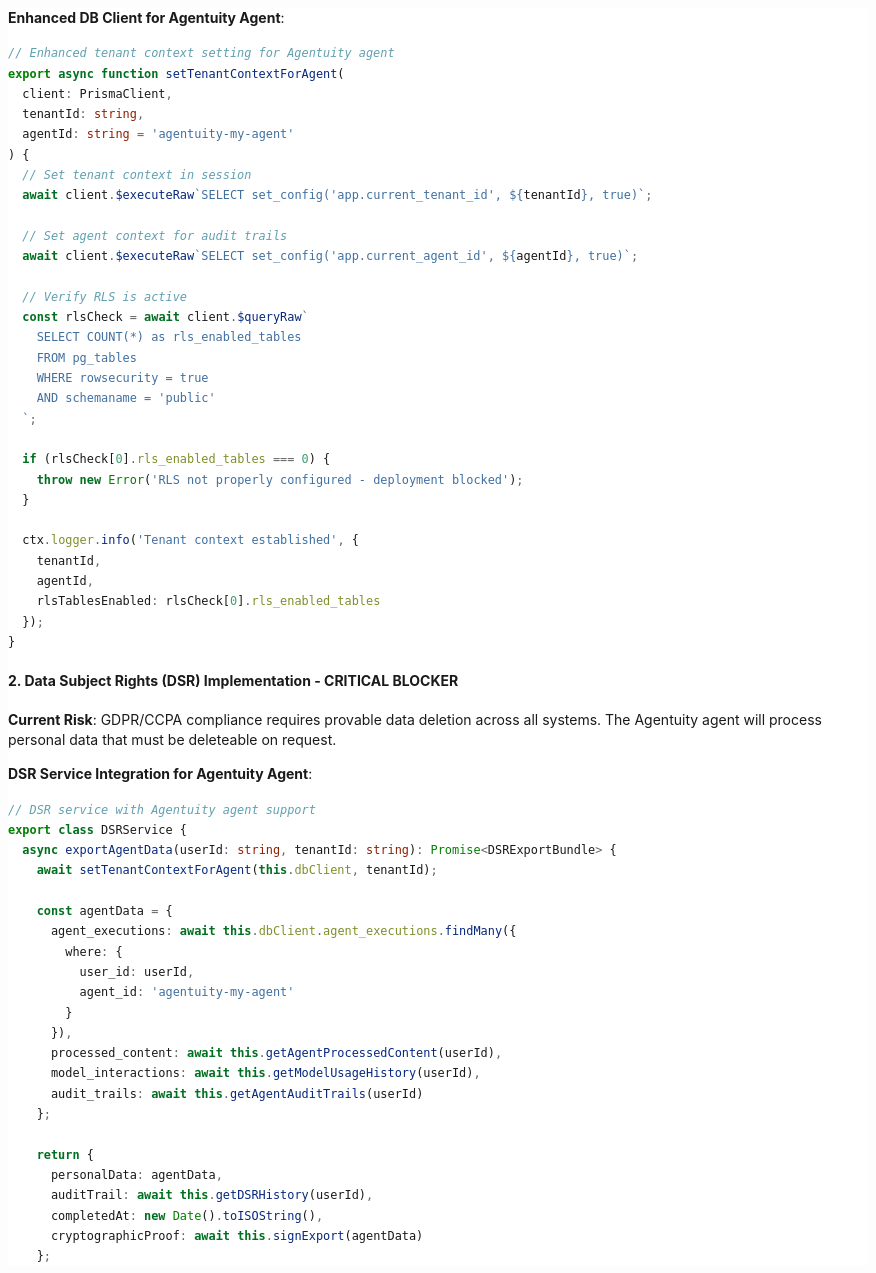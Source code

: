 **Enhanced DB Client for Agentuity Agent**:
```typescript
// Enhanced tenant context setting for Agentuity agent
export async function setTenantContextForAgent(
  client: PrismaClient, 
  tenantId: string,
  agentId: string = 'agentuity-my-agent'
) {
  // Set tenant context in session
  await client.$executeRaw`SELECT set_config('app.current_tenant_id', ${tenantId}, true)`;
  
  // Set agent context for audit trails
  await client.$executeRaw`SELECT set_config('app.current_agent_id', ${agentId}, true)`;
  
  // Verify RLS is active
  const rlsCheck = await client.$queryRaw`
    SELECT COUNT(*) as rls_enabled_tables
    FROM pg_tables 
    WHERE rowsecurity = true 
    AND schemaname = 'public'
  `;
  
  if (rlsCheck[0].rls_enabled_tables === 0) {
    throw new Error('RLS not properly configured - deployment blocked');
  }
  
  ctx.logger.info('Tenant context established', { 
    tenantId, 
    agentId, 
    rlsTablesEnabled: rlsCheck[0].rls_enabled_tables 
  });
}
```

#### 2. Data Subject Rights (DSR) Implementation - CRITICAL BLOCKER

**Current Risk**: GDPR/CCPA compliance requires provable data deletion across all systems. The Agentuity agent will process personal data that must be deleteable on request.

**DSR Service Integration for Agentuity Agent**:
```typescript
// DSR service with Agentuity agent support
export class DSRService {
  async exportAgentData(userId: string, tenantId: string): Promise<DSRExportBundle> {
    await setTenantContextForAgent(this.dbClient, tenantId);
    
    const agentData = {
      agent_executions: await this.dbClient.agent_executions.findMany({
        where: { 
          user_id: userId,
          agent_id: 'agentuity-my-agent'
        }
      }),
      processed_content: await this.getAgentProcessedContent(userId),
      model_interactions: await this.getModelUsageHistory(userId),
      audit_trails: await this.getAgentAuditTrails(userId)
    };
    
    return {
      personalData: agentData,
      auditTrail: await this.getDSRHistory(userId),
      completedAt: new Date().toISOString(),
      cryptographicProof: await this.signExport(agentData)
    };
```